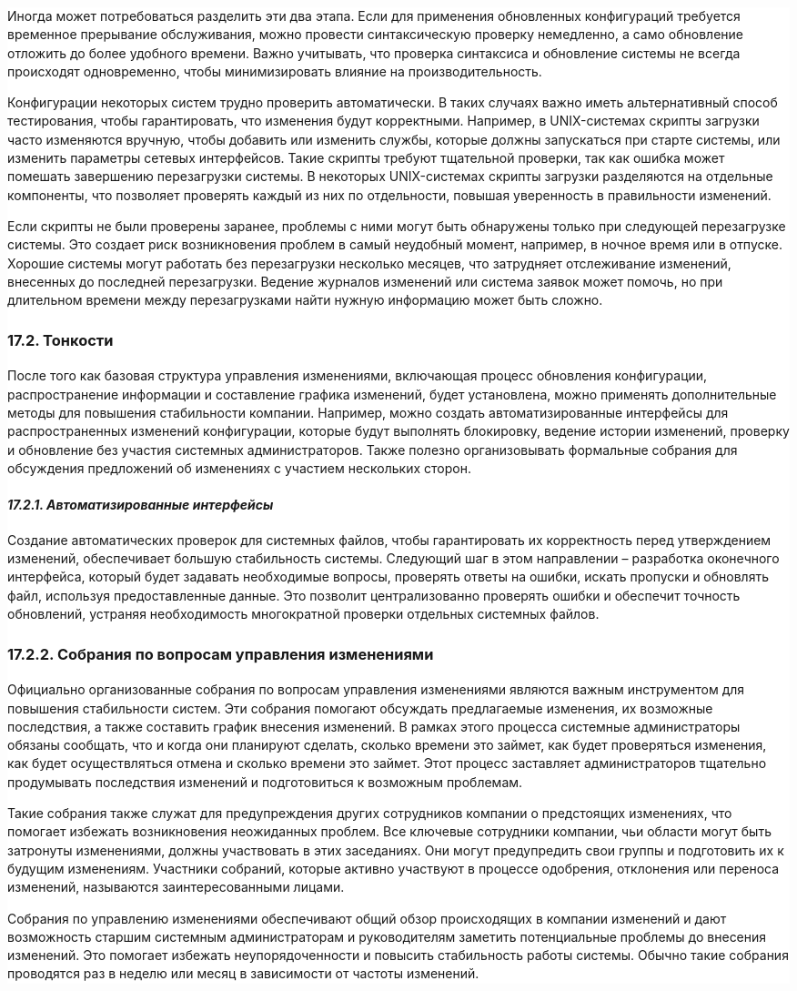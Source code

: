 Иногда может потребоваться разделить эти два этапа. Если для применения обновленных конфигураций требуется временное прерывание обслуживания, можно провести синтаксическую проверку немедленно, а само обновление отложить до более удобного времени. Важно учитывать, что проверка синтаксиса и обновление системы не всегда происходят одновременно, чтобы минимизировать влияние на производительность.

Конфигурации некоторых систем трудно проверить автоматически. В таких случаях важно иметь альтернативный способ тестирования, чтобы гарантировать, что изменения будут корректными. Например, в UNIX-системах скрипты загрузки часто изменяются вручную, чтобы добавить или изменить службы, которые должны запускаться при старте системы, или изменить параметры сетевых интерфейсов. Такие скрипты требуют тщательной проверки, так как ошибка может помешать завершению перезагрузки системы. В некоторых UNIX-системах скрипты загрузки разделяются на отдельные компоненты, что позволяет проверять каждый из них по отдельности, повышая уверенность в правильности изменений.

Если скрипты не были проверены заранее, проблемы с ними могут быть обнаружены только при следующей перезагрузке системы. Это создает риск возникновения проблем в самый неудобный момент, например, в ночное время или в отпуске. Хорошие системы могут работать без перезагрузки несколько месяцев, что затрудняет отслеживание изменений, внесенных до последней перезагрузки. Ведение журналов изменений или система заявок может помочь, но при длительном времени между перезагрузками найти нужную информацию может быть сложно.
### **17.2. Тонкости**
После того как базовая структура управления изменениями, включающая процесс обновления конфигурации, распространение информации и составление графика изменений, будет установлена, можно применять дополнительные методы для повышения стабильности компании. Например, можно создать автоматизированные интерфейсы для распространенных изменений конфигурации, которые будут выполнять блокировку, ведение истории изменений, проверку и обновление без участия системных администраторов. Также полезно организовывать формальные собрания для обсуждения предложений об изменениях с участием нескольких сторон.
#### *17.2.1. Автоматизированные интерфейсы*
Создание автоматических проверок для системных файлов, чтобы гарантировать их корректность перед утверждением изменений, обеспечивает большую стабильность системы. Следующий шаг в этом направлении – разработка оконечного интерфейса, который будет задавать необходимые вопросы, проверять ответы на ошибки, искать пропуски и обновлять файл, используя предоставленные данные. Это позволит централизованно проверять ошибки и обеспечит точность обновлений, устраняя необходимость многократной проверки отдельных системных файлов.
### **17.2.2. Собрания по вопросам управления изменениями**
Официально организованные собрания по вопросам управления изменениями являются важным инструментом для повышения стабильности систем. Эти собрания помогают обсуждать предлагаемые изменения, их возможные последствия, а также составить график внесения изменений. В рамках этого процесса системные администраторы обязаны сообщать, что и когда они планируют сделать, сколько времени это займет, как будет проверяться изменения, как будет осуществляться отмена и сколько времени это займет. Этот процесс заставляет администраторов тщательно продумывать последствия изменений и подготовиться к возможным проблемам.

Такие собрания также служат для предупреждения других сотрудников компании о предстоящих изменениях, что помогает избежать возникновения неожиданных проблем. Все ключевые сотрудники компании, чьи области могут быть затронуты изменениями, должны участвовать в этих заседаниях. Они могут предупредить свои группы и подготовить их к будущим изменениям. Участники собраний, которые активно участвуют в процессе одобрения, отклонения или переноса изменений, называются заинтересованными лицами.

Собрания по управлению изменениями обеспечивают общий обзор происходящих в компании изменений и дают возможность старшим системным администраторам и руководителям заметить потенциальные проблемы до внесения изменений. Это помогает избежать неупорядоченности и повысить стабильность работы системы. Обычно такие собрания проводятся раз в неделю или месяц в зависимости от частоты изменений.
